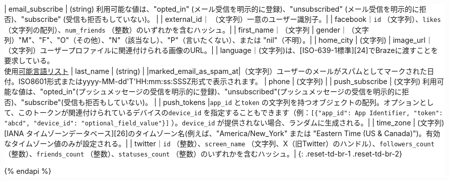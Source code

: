 | email\_subscribe | (string) 利用可能な値は、"opted\_in" (メール受信を明示的に登録)、"unsubscribed" (メール受信を明示的に拒否)、"subscribe" (受信も拒否もしていない)。  |
| external\_id｜ （文字列）一意のユーザー識別子。|
| facebook｜`id` （文字列）、`likes` （文字列の配列）、`num_friends` （整数）のいずれかを含むハッシュ。|
| first\_name｜（文字列
| gender｜（文字列）"M"、"F"、"O"（その他）、"N"（該当なし）、"P"（言いたくない）、または "nil"（不明）。|
| home\_city | (文字列)
| image\_url｜（文字列）ユーザープロファイルに関連付けられる画像のURL。|
| language｜(文字列)は、[ISO-639-1標準][24]でBrazeに渡すことを要求している。<br>使用[可能言語リスト][1]
| last\_name | (string) |
|marked\_email\_as\_spam\_at|（文字列）ユーザーのメールがスパムとしてマークされた日付。ISO8601形式またはyyyy-MM-dd'T'HH:mm:ss:SSSZ形式で表示されます。
| phone | (文字列) |
| push\_subscribe | (文字列) 利用可能な値は、"opted\_in"(プッシュメッセージの受信を明示的に登録)、"unsubscribed"(プッシュメッセージの受信を明示的に拒否)、"subscribe"(受信も拒否もしていない)。  |
| push\_tokens |`app_id` と`token` の文字列を持つオブジェクトの配列。オプションとして、このトークンが関連付けられているデバイスの`device_id` を指定することもできます（例：`[{"app_id": App Identifier, "token": "abcd", "device_id": "optional_field_value"}]` ）。`device_id` が提供されない場合、ランダムに生成される。|
| time\_zone | (文字列) [IANA タイムゾーンデータベース][26]のタイムゾーン名(例えば、"America/New\_York" または "Eastern Time (US & Canada)")。有効なタイムゾーン値のみが設定される。|
| twitter｜`id` （整数）、`screen_name` （文字列、X（旧Twitter）のハンドル）、`followers_count` （整数）、`friends_count` （整数）、`statuses_count` （整数）のいずれかを含むハッシュ。|
{: .reset-td-br-1 .reset-td-br-2}

{% endapi %}

[1]: /docs/user_guide/data_and_analytics/user_data_collection/language_codes/
